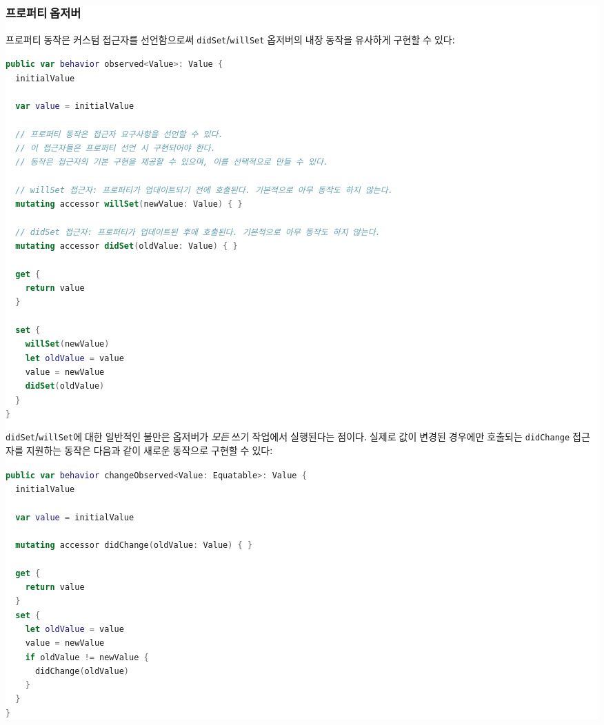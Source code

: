 
### 프로퍼티 옵저버

프로퍼티 동작은 커스텀 접근자를 선언함으로써 `didSet`/`willSet` 옵저버의 내장 동작을 유사하게 구현할 수 있다:

```swift
public var behavior observed<Value>: Value {
  initialValue

  var value = initialValue

  // 프로퍼티 동작은 접근자 요구사항을 선언할 수 있다.
  // 이 접근자들은 프로퍼티 선언 시 구현되어야 한다.
  // 동작은 접근자의 기본 구현을 제공할 수 있으며, 이를 선택적으로 만들 수 있다.

  // willSet 접근자: 프로퍼티가 업데이트되기 전에 호출된다. 기본적으로 아무 동작도 하지 않는다.
  mutating accessor willSet(newValue: Value) { }

  // didSet 접근자: 프로퍼티가 업데이트된 후에 호출된다. 기본적으로 아무 동작도 하지 않는다.
  mutating accessor didSet(oldValue: Value) { }

  get {
    return value
  }

  set {
    willSet(newValue)
    let oldValue = value
    value = newValue
    didSet(oldValue)
  }
}
```

`didSet`/`willSet`에 대한 일반적인 불만은 옵저버가 *모든* 쓰기 작업에서 실행된다는 점이다. 실제로 값이 변경된 경우에만 호출되는 `didChange` 접근자를 지원하는 동작은 다음과 같이 새로운 동작으로 구현할 수 있다:

```swift
public var behavior changeObserved<Value: Equatable>: Value {
  initialValue

  var value = initialValue

  mutating accessor didChange(oldValue: Value) { }

  get {
    return value
  }
  set {
    let oldValue = value
    value = newValue
    if oldValue != newValue {
      didChange(oldValue)
    }
  }
}
```
